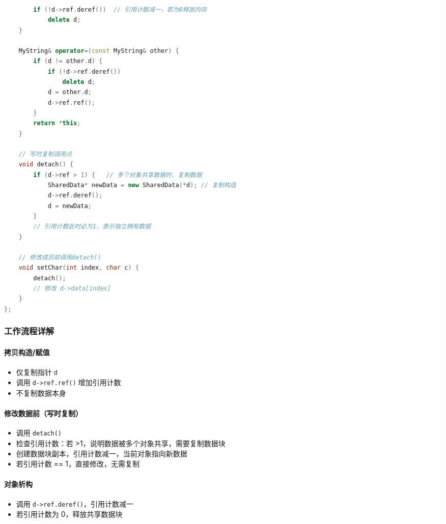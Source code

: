 ```cpp
        if (!d->ref.deref())  // 引用计数减一，若为0释放内存
            delete d;
    }

    MyString& operator=(const MyString& other) {
        if (d != other.d) {
            if (!d->ref.deref())
                delete d;
            d = other.d;
            d->ref.ref();
        }
        return *this;
    }

    // 写时复制调用点
    void detach() {
        if (d->ref > 1) {   // 多个对象共享数据时，复制数据
            SharedData* newData = new SharedData(*d); // 复制构造
            d->ref.deref();
            d = newData;
        }
        // 引用计数此时必为1，表示独立拥有数据
    }

    // 修改成员前调用detach()
    void setChar(int index, char c) {
        detach();
        // 修改 d->data[index]
    }
};
```

### 工作流程详解

#### 拷贝构造/赋值

- 仅复制指针 `d`
- 调用 `d->ref.ref()` 增加引用计数
- 不复制数据本身

#### 修改数据前（写时复制）

- 调用 `detach()`
- 检查引用计数：若 >1，说明数据被多个对象共享，需要复制数据块
- 创建数据块副本，引用计数减一，当前对象指向新数据
- 若引用计数 == 1，直接修改，无需复制

#### 对象析构

- 调用 `d->ref.deref()`，引用计数减一
- 若引用计数为 0，释放共享数据块
